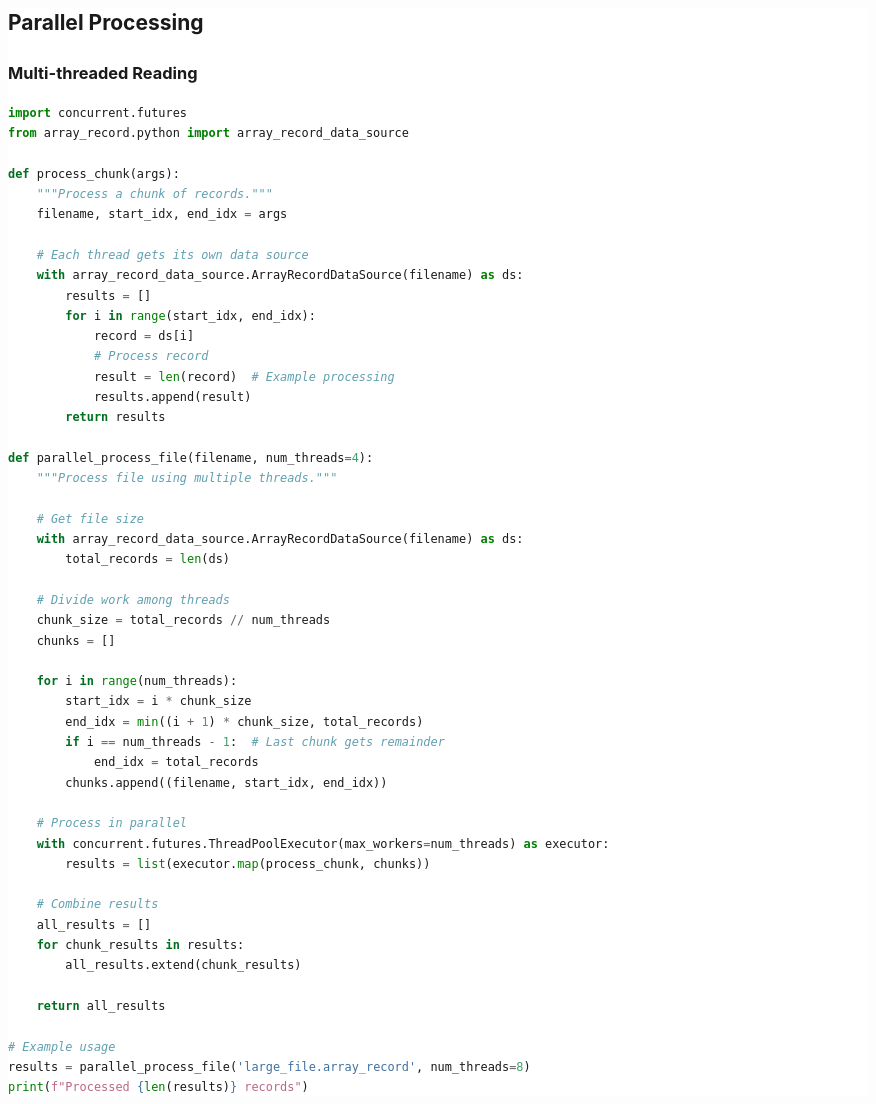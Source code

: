 ## Parallel Processing

### Multi-threaded Reading

```python
import concurrent.futures
from array_record.python import array_record_data_source

def process_chunk(args):
    """Process a chunk of records."""
    filename, start_idx, end_idx = args
    
    # Each thread gets its own data source
    with array_record_data_source.ArrayRecordDataSource(filename) as ds:
        results = []
        for i in range(start_idx, end_idx):
            record = ds[i]
            # Process record
            result = len(record)  # Example processing
            results.append(result)
        return results

def parallel_process_file(filename, num_threads=4):
    """Process file using multiple threads."""
    
    # Get file size
    with array_record_data_source.ArrayRecordDataSource(filename) as ds:
        total_records = len(ds)
    
    # Divide work among threads
    chunk_size = total_records // num_threads
    chunks = []
    
    for i in range(num_threads):
        start_idx = i * chunk_size
        end_idx = min((i + 1) * chunk_size, total_records)
        if i == num_threads - 1:  # Last chunk gets remainder
            end_idx = total_records
        chunks.append((filename, start_idx, end_idx))
    
    # Process in parallel
    with concurrent.futures.ThreadPoolExecutor(max_workers=num_threads) as executor:
        results = list(executor.map(process_chunk, chunks))
    
    # Combine results
    all_results = []
    for chunk_results in results:
        all_results.extend(chunk_results)
    
    return all_results

# Example usage
results = parallel_process_file('large_file.array_record', num_threads=8)
print(f"Processed {len(results)} records")
```
